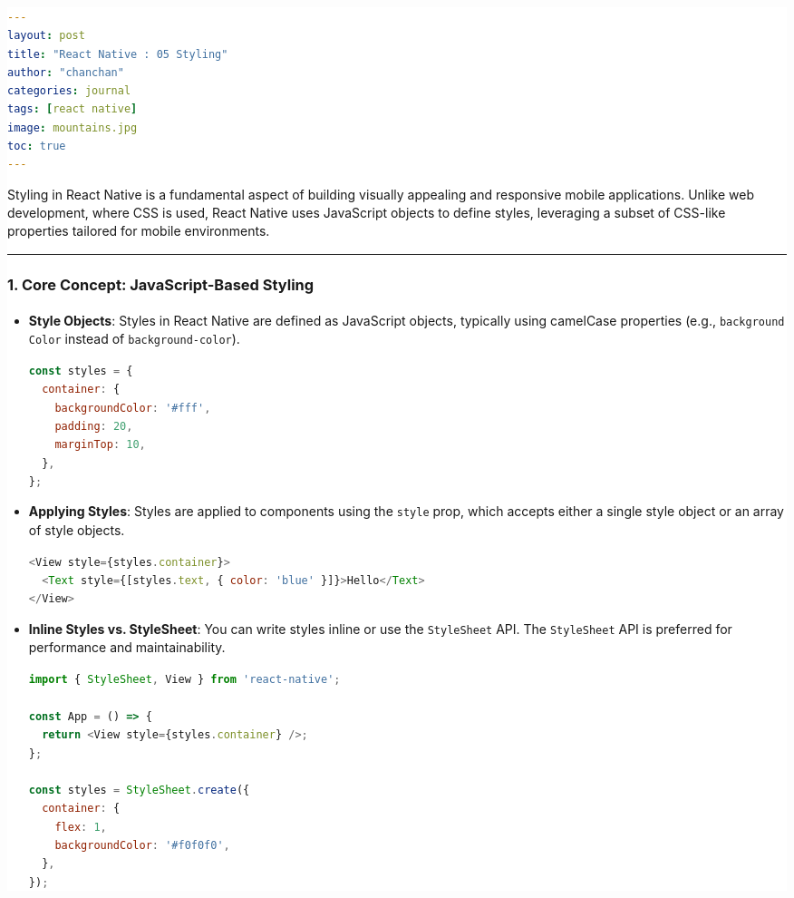 ```yaml
---
layout: post
title: "React Native : 05 Styling"
author: "chanchan"
categories: journal
tags: [react native]
image: mountains.jpg
toc: true
---
```


Styling in React Native is a fundamental aspect of building visually appealing and responsive mobile applications. Unlike web development, where CSS is used, React Native uses JavaScript objects to define styles, leveraging a subset of CSS-like properties tailored for mobile environments.

---

### 1. **Core Concept: JavaScript-Based Styling**
- **Style Objects**: Styles in React Native are defined as JavaScript objects, typically using camelCase properties (e.g., `backgroundColor` instead of `background-color`).

  ```javascript
  const styles = {
    container: {
      backgroundColor: '#fff',
      padding: 20,
      marginTop: 10,
    },
  };
  ```
- **Applying Styles**: Styles are applied to components using the `style` prop, which accepts either a single style object or an array of style objects.

  ```javascript
  <View style={styles.container}>
    <Text style={[styles.text, { color: 'blue' }]}>Hello</Text>
  </View>
  ```

- **Inline Styles vs. StyleSheet**: You can write styles inline or use the `StyleSheet` API. The `StyleSheet` API is preferred for performance and maintainability.

  ```javascript
  import { StyleSheet, View } from 'react-native';

  const App = () => {
    return <View style={styles.container} />;
  };

  const styles = StyleSheet.create({
    container: {
      flex: 1,
      backgroundColor: '#f0f0f0',
    },
  });
  ```
